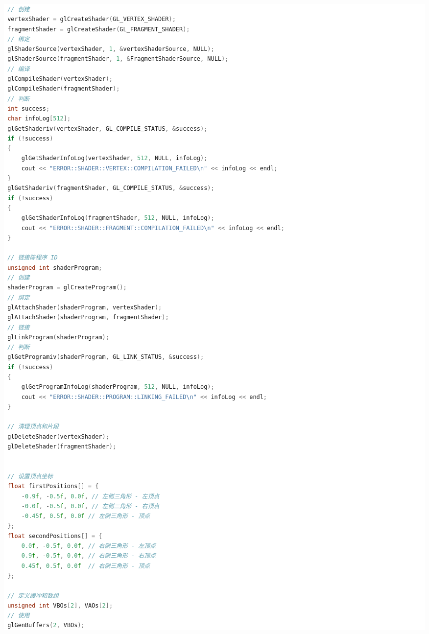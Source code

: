    ~~~c++
   	// 创建
   	vertexShader = glCreateShader(GL_VERTEX_SHADER);
   	fragmentShader = glCreateShader(GL_FRAGMENT_SHADER);
   	// 绑定
   	glShaderSource(vertexShader, 1, &vertexShaderSource, NULL);
   	glShaderSource(fragmentShader, 1, &FragmentShaderSource, NULL);
   	// 编译
   	glCompileShader(vertexShader);
   	glCompileShader(fragmentShader);
   	// 判断
   	int success;
   	char infoLog[512];
   	glGetShaderiv(vertexShader, GL_COMPILE_STATUS, &success);
   	if (!success)
   	{
   		glGetShaderInfoLog(vertexShader, 512, NULL, infoLog);
   		cout << "ERROR::SHADER::VERTEX::COMPILATION_FAILED\n" << infoLog << endl;
   	}
   	glGetShaderiv(fragmentShader, GL_COMPILE_STATUS, &success);
   	if (!success)
   	{
   		glGetShaderInfoLog(fragmentShader, 512, NULL, infoLog);
   		cout << "ERROR::SHADER::FRAGMENT::COMPILATION_FAILED\n" << infoLog << endl;
   	}
   
   	// 链接陈程序 ID
   	unsigned int shaderProgram;
   	// 创建
   	shaderProgram = glCreateProgram();
   	// 绑定
   	glAttachShader(shaderProgram, vertexShader);
   	glAttachShader(shaderProgram, fragmentShader);
   	// 链接
   	glLinkProgram(shaderProgram);
   	// 判断
   	glGetProgramiv(shaderProgram, GL_LINK_STATUS, &success);
   	if (!success)
   	{
   		glGetProgramInfoLog(shaderProgram, 512, NULL, infoLog);
   		cout << "ERROR::SHADER::PROGRAM::LINKING_FAILED\n" << infoLog << endl;
   	}
   
   	// 清理顶点和片段
   	glDeleteShader(vertexShader);
   	glDeleteShader(fragmentShader);
   
   
   	// 设置顶点坐标
   	float firstPositions[] = {
   		-0.9f, -0.5f, 0.0f, // 左侧三角形 - 左顶点
   		-0.0f, -0.5f, 0.0f, // 左侧三角形 - 右顶点
   		-0.45f, 0.5f, 0.0f // 左侧三角形 - 顶点
   	};
   	float secondPositions[] = {
   		0.0f, -0.5f, 0.0f, // 右侧三角形 - 左顶点
   		0.9f, -0.5f, 0.0f, // 右侧三角形 - 右顶点
   		0.45f, 0.5f, 0.0f  // 右侧三角形 - 顶点
   	};
   
   	// 定义缓冲和数组
   	unsigned int VBOs[2], VAOs[2];
   	// 使用
   	glGenBuffers(2, VBOs);
   ~~~